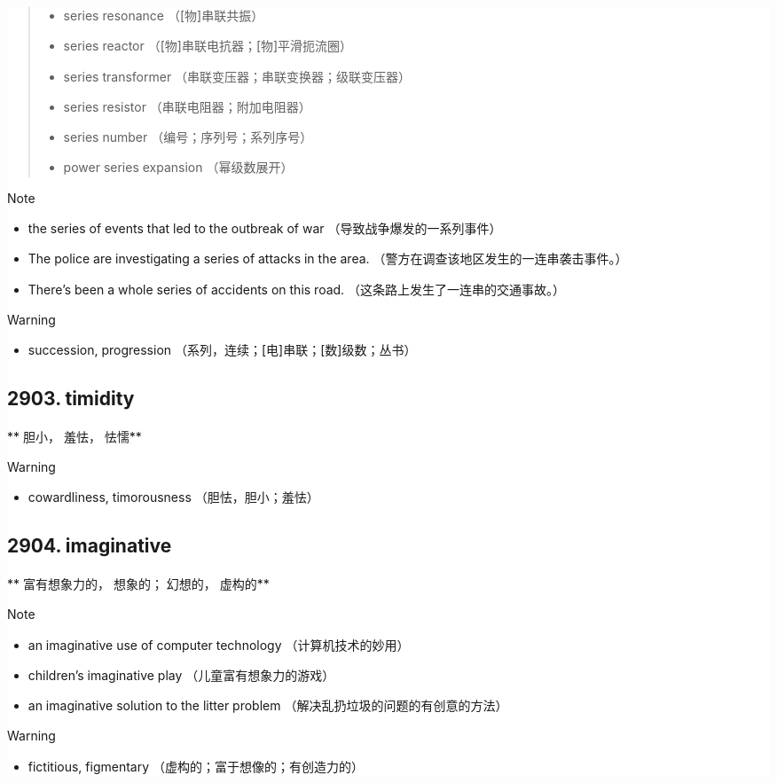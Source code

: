 >
> - series resonance （[物]串联共振）
>
> - series reactor （[物]串联电抗器；[物]平滑扼流圈）
>
> - series transformer （串联变压器；串联变换器；级联变压器）
>
> - series resistor （串联电阻器；附加电阻器）
>
> - series number （编号；序列号；系列序号）
>
> - power series expansion （幂级数展开）
>

> [!NOTE]
>
> - the series of events that led to the outbreak of war （导致战争爆发的一系列事件）
>
> - The police are investigating a series of attacks in the area. （警方在调查该地区发生的一连串袭击事件。）
>
> - There’s been a whole series of accidents on this road. （这条路上发生了一连串的交通事故。）
>

> [!WARNING]
>
> - succession, progression （系列，连续；[电]串联；[数]级数；丛书）
>

## 2903. timidity

** 胆小， 羞怯， 怯懦**

> [!WARNING]
>
> - cowardliness, timorousness （胆怯，胆小；羞怯）
>

## 2904. imaginative

** 富有想象力的， 想象的； 幻想的， 虚构的**

> [!NOTE]
>
> - an imaginative use of computer technology （计算机技术的妙用）
>
> - children’s imaginative play （儿童富有想象力的游戏）
>
> - an imaginative solution to the litter problem （解决乱扔垃圾的问题的有创意的方法）
>

> [!WARNING]
>
> - fictitious, figmentary （虚构的；富于想像的；有创造力的）
>
